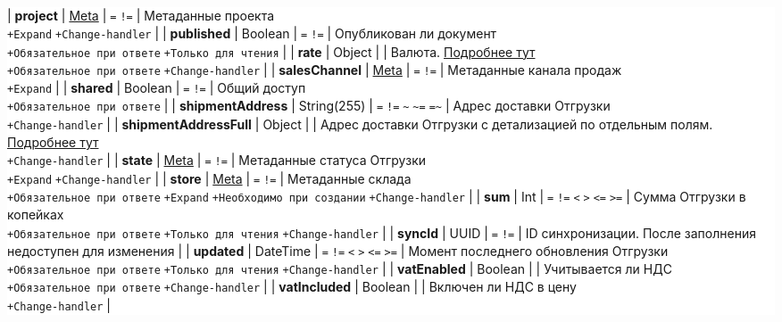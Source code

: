 | **project**             | [Meta](../#mojsklad-json-api-obschie-swedeniq-metadannye) | `=` `!=`                                                                                                                                          | Метаданные проекта<br>`+Expand` `+Change-handler`                                                                                                                               |
| **published**           | Boolean                                                   | `=` `!=`                                                                                                                                          | Опубликован ли документ<br>`+Обязательное при ответе` `+Только для чтения`                                                                                                      |
| **rate**                | Object                                                    |                                                                                                                                                   | Валюта. [Подробнее тут](../documents/#dokumenty-teh-operaciq-valuta-w-dokumentah)<br>`+Обязательное при ответе` `+Change-handler`                                               |
| **salesChannel**        | [Meta](../#mojsklad-json-api-obschie-swedeniq-metadannye) | `=` `!=`                                                                                                                                          | Метаданные канала продаж<br>`+Expand`                                                                                                                                           |
| **shared**              | Boolean                                                   | `=` `!=`                                                                                                                                          | Общий доступ<br>`+Обязательное при ответе`                                                                                                                                      |
| **shipmentAddress**     | String(255)                                               | `=` `!=` `~` `~=` `=~`                                                                                                                            | Адрес доставки Отгрузки  <br/> `+Change-handler`                                                                                                                                |
| **shipmentAddressFull** | Object                                                    |                                                                                                                                                   | Адрес доставки Отгрузки с детализацией по отдельным полям. [Подробнее тут](../documents/#dokumenty-otgruzka-otgruzki-attributy-suschnosti-adres-dostawki)<br> `+Change-handler` |
| **state**               | [Meta](../#mojsklad-json-api-obschie-swedeniq-metadannye) | `=` `!=`                                                                                                                                          | Метаданные статуса Отгрузки<br>`+Expand` `+Change-handler`                                                                                                                      |
| **store**               | [Meta](../#mojsklad-json-api-obschie-swedeniq-metadannye) | `=` `!=`                                                                                                                                          | Метаданные склада<br>`+Обязательное при ответе` `+Expand` `+Необходимо при создании` `+Change-handler`                                                                          |
| **sum**                 | Int                                                       | `=` `!=` `<` `>` `<=` `>=`                                                                                                                        | Сумма Отгрузки в копейках<br>`+Обязательное при ответе` `+Только для чтения` `+Change-handler`                                                                                  |
| **syncId**              | UUID                                                      | `=` `!=`                                                                                                                                          | ID синхронизации. После заполнения недоступен для изменения                                                                                                                     |
| **updated**             | DateTime                                                  | `=` `!=` `<` `>` `<=` `>=`                                                                                                                        | Момент последнего обновления Отгрузки<br>`+Обязательное при ответе` `+Только для чтения` `+Change-handler`                                                                      |
| **vatEnabled**          | Boolean                                                   |                                                                                                                                                   | Учитывается ли НДС<br>`+Обязательное при ответе` `+Change-handler`                                                                                                              |
| **vatIncluded**         | Boolean                                                   |                                                                                                                                                   | Включен ли НДС в цену <br/> `+Change-handler`                                                                                                                                   |